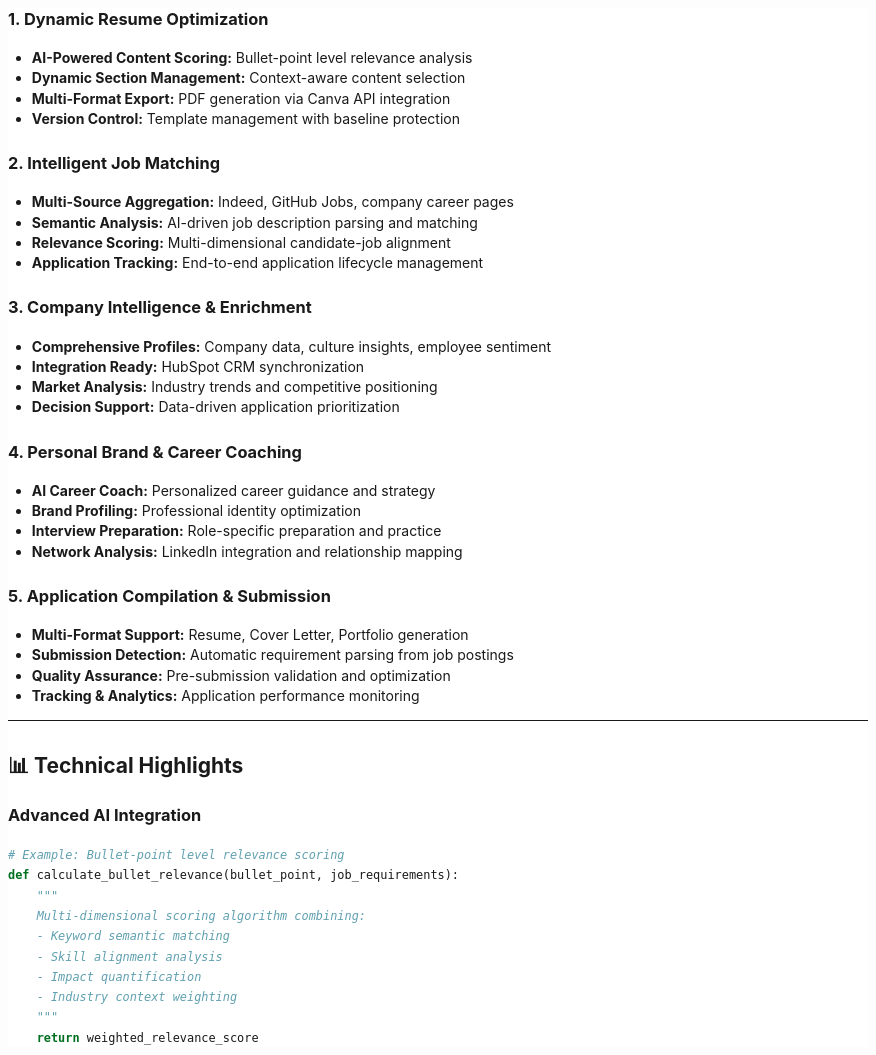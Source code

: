 ### **1. Dynamic Resume Optimization**

- **AI-Powered Content Scoring:** Bullet-point level relevance analysis
- **Dynamic Section Management:** Context-aware content selection
- **Multi-Format Export:** PDF generation via Canva API integration
- **Version Control:** Template management with baseline protection

### **2. Intelligent Job Matching**

- **Multi-Source Aggregation:** Indeed, GitHub Jobs, company career pages
- **Semantic Analysis:** AI-driven job description parsing and matching
- **Relevance Scoring:** Multi-dimensional candidate-job alignment
- **Application Tracking:** End-to-end application lifecycle management

### **3. Company Intelligence & Enrichment**

- **Comprehensive Profiles:** Company data, culture insights, employee sentiment
- **Integration Ready:** HubSpot CRM synchronization
- **Market Analysis:** Industry trends and competitive positioning
- **Decision Support:** Data-driven application prioritization

### **4. Personal Brand & Career Coaching**

- **AI Career Coach:** Personalized career guidance and strategy
- **Brand Profiling:** Professional identity optimization
- **Interview Preparation:** Role-specific preparation and practice
- **Network Analysis:** LinkedIn integration and relationship mapping

### **5. Application Compilation & Submission**

- **Multi-Format Support:** Resume, Cover Letter, Portfolio generation
- **Submission Detection:** Automatic requirement parsing from job postings
- **Quality Assurance:** Pre-submission validation and optimization
- **Tracking & Analytics:** Application performance monitoring

---

## 📊 **Technical Highlights**

### **Advanced AI Integration**

```python
# Example: Bullet-point level relevance scoring
def calculate_bullet_relevance(bullet_point, job_requirements):
    """
    Multi-dimensional scoring algorithm combining:
    - Keyword semantic matching
    - Skill alignment analysis
    - Impact quantification
    - Industry context weighting
    """
    return weighted_relevance_score
```
